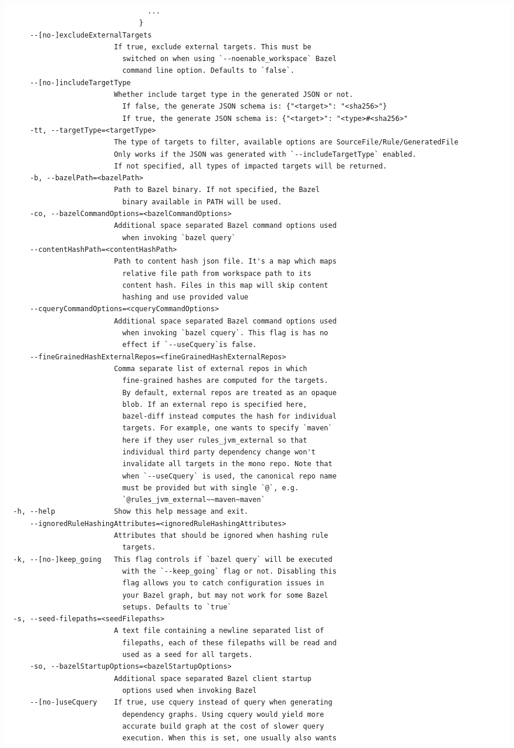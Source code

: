 ```terminal
                                  ...
                                }
      --[no-]excludeExternalTargets
                          If true, exclude external targets. This must be
                            switched on when using `--noenable_workspace` Bazel
                            command line option. Defaults to `false`.
      --[no-]includeTargetType
                          Whether include target type in the generated JSON or not.
                            If false, the generate JSON schema is: {"<target>": "<sha256>"}
                            If true, the generate JSON schema is: {"<target>": "<type>#<sha256>"
      -tt, --targetType=<targetType>
                          The type of targets to filter, available options are SourceFile/Rule/GeneratedFile
                          Only works if the JSON was generated with `--includeTargetType` enabled.
                          If not specified, all types of impacted targets will be returned.
      -b, --bazelPath=<bazelPath>
                          Path to Bazel binary. If not specified, the Bazel
                            binary available in PATH will be used.
      -co, --bazelCommandOptions=<bazelCommandOptions>
                          Additional space separated Bazel command options used
                            when invoking `bazel query`
      --contentHashPath=<contentHashPath>
                          Path to content hash json file. It's a map which maps
                            relative file path from workspace path to its
                            content hash. Files in this map will skip content
                            hashing and use provided value
      --cqueryCommandOptions=<cqueryCommandOptions>
                          Additional space separated Bazel command options used
                            when invoking `bazel cquery`. This flag is has no
                            effect if `--useCquery`is false.
      --fineGrainedHashExternalRepos=<fineGrainedHashExternalRepos>
                          Comma separate list of external repos in which
                            fine-grained hashes are computed for the targets.
                            By default, external repos are treated as an opaque
                            blob. If an external repo is specified here,
                            bazel-diff instead computes the hash for individual
                            targets. For example, one wants to specify `maven`
                            here if they user rules_jvm_external so that
                            individual third party dependency change won't
                            invalidate all targets in the mono repo. Note that
                            when `--useCquery` is used, the canonical repo name
                            must be provided but with single `@`, e.g.
                            `@rules_jvm_external~~maven~maven`
  -h, --help              Show this help message and exit.
      --ignoredRuleHashingAttributes=<ignoredRuleHashingAttributes>
                          Attributes that should be ignored when hashing rule
                            targets.
  -k, --[no-]keep_going   This flag controls if `bazel query` will be executed
                            with the `--keep_going` flag or not. Disabling this
                            flag allows you to catch configuration issues in
                            your Bazel graph, but may not work for some Bazel
                            setups. Defaults to `true`
  -s, --seed-filepaths=<seedFilepaths>
                          A text file containing a newline separated list of
                            filepaths, each of these filepaths will be read and
                            used as a seed for all targets.
      -so, --bazelStartupOptions=<bazelStartupOptions>
                          Additional space separated Bazel client startup
                            options used when invoking Bazel
      --[no-]useCquery    If true, use cquery instead of query when generating
                            dependency graphs. Using cquery would yield more
                            accurate build graph at the cost of slower query
                            execution. When this is set, one usually also wants
```